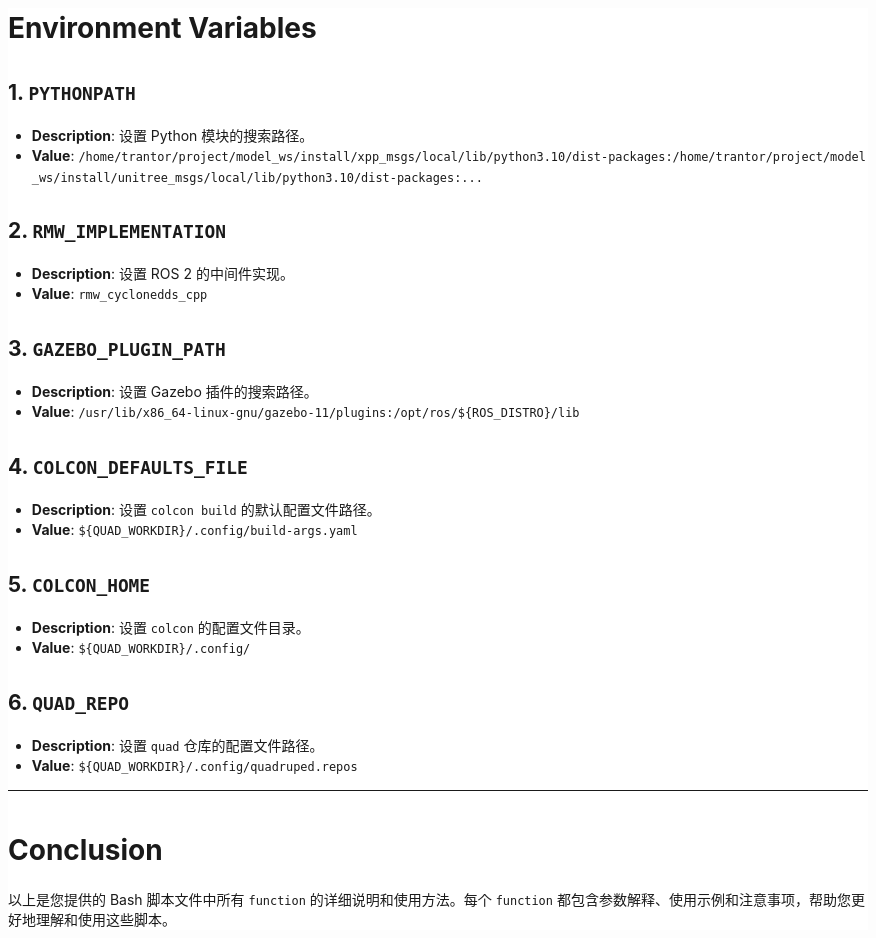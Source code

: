 # Environment Variables

## 1. `PYTHONPATH`

- **Description**: 设置 Python 模块的搜索路径。
- **Value**: `/home/trantor/project/model_ws/install/xpp_msgs/local/lib/python3.10/dist-packages:/home/trantor/project/model_ws/install/unitree_msgs/local/lib/python3.10/dist-packages:...`

## 2. `RMW_IMPLEMENTATION`

- **Description**: 设置 ROS 2 的中间件实现。
- **Value**: `rmw_cyclonedds_cpp`

## 3. `GAZEBO_PLUGIN_PATH`

- **Description**: 设置 Gazebo 插件的搜索路径。
- **Value**: `/usr/lib/x86_64-linux-gnu/gazebo-11/plugins:/opt/ros/${ROS_DISTRO}/lib`

## 4. `COLCON_DEFAULTS_FILE`

- **Description**: 设置 `colcon build` 的默认配置文件路径。
- **Value**: `${QUAD_WORKDIR}/.config/build-args.yaml`

## 5. `COLCON_HOME`

- **Description**: 设置 `colcon` 的配置文件目录。
- **Value**: `${QUAD_WORKDIR}/.config/`

## 6. `QUAD_REPO`

- **Description**: 设置 `quad` 仓库的配置文件路径。
- **Value**: `${QUAD_WORKDIR}/.config/quadruped.repos`

---

# Conclusion

以上是您提供的 Bash 脚本文件中所有 `function` 的详细说明和使用方法。每个 `function` 都包含参数解释、使用示例和注意事项，帮助您更好地理解和使用这些脚本。
